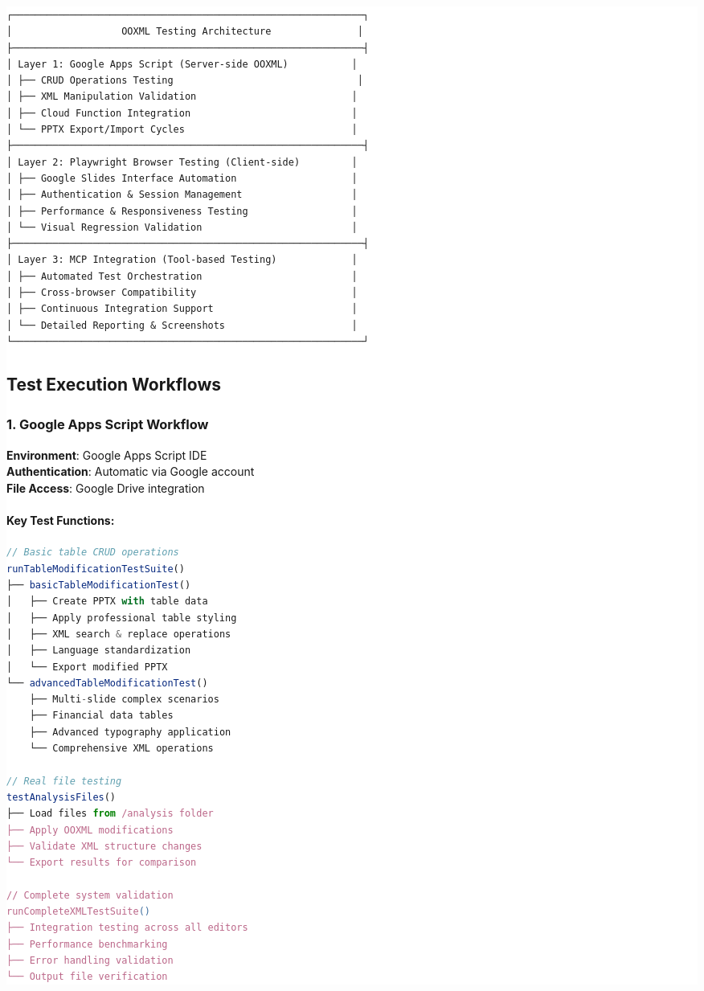 ```
┌─────────────────────────────────────────────────────────────┐
│                   OOXML Testing Architecture               │
├─────────────────────────────────────────────────────────────┤
│ Layer 1: Google Apps Script (Server-side OOXML)           │
│ ├── CRUD Operations Testing                                │
│ ├── XML Manipulation Validation                           │
│ ├── Cloud Function Integration                            │
│ └── PPTX Export/Import Cycles                             │
├─────────────────────────────────────────────────────────────┤
│ Layer 2: Playwright Browser Testing (Client-side)         │
│ ├── Google Slides Interface Automation                    │
│ ├── Authentication & Session Management                   │
│ ├── Performance & Responsiveness Testing                  │
│ └── Visual Regression Validation                          │
├─────────────────────────────────────────────────────────────┤
│ Layer 3: MCP Integration (Tool-based Testing)             │
│ ├── Automated Test Orchestration                          │
│ ├── Cross-browser Compatibility                           │
│ ├── Continuous Integration Support                        │
│ └── Detailed Reporting & Screenshots                      │
└─────────────────────────────────────────────────────────────┘
```

## Test Execution Workflows

### 1. Google Apps Script Workflow

**Environment**: Google Apps Script IDE  
**Authentication**: Automatic via Google account  
**File Access**: Google Drive integration

#### Key Test Functions:

```javascript
// Basic table CRUD operations
runTableModificationTestSuite()
├── basicTableModificationTest()
│   ├── Create PPTX with table data
│   ├── Apply professional table styling
│   ├── XML search & replace operations
│   ├── Language standardization
│   └── Export modified PPTX
└── advancedTableModificationTest()
    ├── Multi-slide complex scenarios
    ├── Financial data tables
    ├── Advanced typography application
    └── Comprehensive XML operations

// Real file testing
testAnalysisFiles()
├── Load files from /analysis folder
├── Apply OOXML modifications
├── Validate XML structure changes
└── Export results for comparison

// Complete system validation
runCompleteXMLTestSuite()
├── Integration testing across all editors
├── Performance benchmarking
├── Error handling validation
└── Output file verification
```
